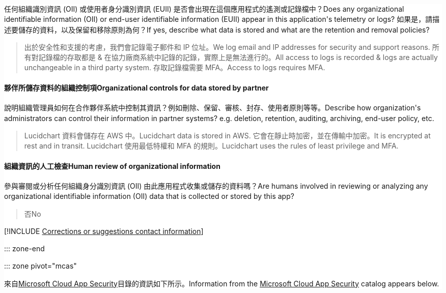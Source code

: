 <span data-ttu-id="7ecbc-181">任何組織識別資訊 (OII) 或使用者身分識別資訊 (EUII) 是否會出現在這個應用程式的遙測或記錄檔中？</span><span class="sxs-lookup"><span data-stu-id="7ecbc-181">Does any organizational identifiable information (OII) or end-user identifiable information (EUII) appear in this application's telemetry or logs?</span></span> <span data-ttu-id="7ecbc-182">如果是，請描述要儲存的資料，以及保留和移除原則為何？</span><span class="sxs-lookup"><span data-stu-id="7ecbc-182">If yes, describe what data is stored and what are the retention and removal policies?</span></span>

><span data-ttu-id="7ecbc-183">出於安全性和支援的考慮，我們會記錄電子郵件和 IP 位址。</span><span class="sxs-lookup"><span data-stu-id="7ecbc-183">We log email and IP addresses for security and support reasons.</span></span> <span data-ttu-id="7ecbc-184">所有對記錄檔的存取都是 &amp; 在協力廠商系統中記錄的記錄，實際上是無法進行的。</span><span class="sxs-lookup"><span data-stu-id="7ecbc-184">All access to logs is recorded &amp; logs are actually unchangeable in a third party system.</span></span> <span data-ttu-id="7ecbc-185">存取記錄檔需要 MFA。</span><span class="sxs-lookup"><span data-stu-id="7ecbc-185">Access to logs requires MFA.</span></span>

#### <a name="organizational-controls-for-data-stored-by-partner"></a><span data-ttu-id="7ecbc-186">夥伴所儲存資料的組織控制項</span><span class="sxs-lookup"><span data-stu-id="7ecbc-186">Organizational controls for data stored by partner</span></span>

<span data-ttu-id="7ecbc-187">說明組織管理員如何在合作夥伴系統中控制其資訊？例如刪除、保留、審核、封存、使用者原則等等。</span><span class="sxs-lookup"><span data-stu-id="7ecbc-187">Describe how organization's administrators can control their information in partner systems? e.g. deletion, retention, auditing, archiving, end-user policy, etc.</span></span>

><span data-ttu-id="7ecbc-188">Lucidchart 資料會儲存在 AWS 中。</span><span class="sxs-lookup"><span data-stu-id="7ecbc-188">Lucidchart data is stored in AWS.</span></span> <span data-ttu-id="7ecbc-189">它會在靜止時加密，並在傳輸中加密。</span><span class="sxs-lookup"><span data-stu-id="7ecbc-189">It is encrypted at rest and in transit.</span></span> <span data-ttu-id="7ecbc-190">Lucidchart 使用最低特權和 MFA 的規則。</span><span class="sxs-lookup"><span data-stu-id="7ecbc-190">Lucidchart uses the rules of least privilege and MFA.</span></span>

#### <a name="human-review-of-organizational-information"></a><span data-ttu-id="7ecbc-191">組織資訊的人工檢查</span><span class="sxs-lookup"><span data-stu-id="7ecbc-191">Human review of organizational information</span></span>

<span data-ttu-id="7ecbc-192">參與審閱或分析任何組織身分識別資訊 (OII) 由此應用程式收集或儲存的資料嗎？</span><span class="sxs-lookup"><span data-stu-id="7ecbc-192">Are humans involved in reviewing or analyzing any organizational identifiable information (OII) data that is collected or stored by this app?</span></span>

><span data-ttu-id="7ecbc-193">否</span><span class="sxs-lookup"><span data-stu-id="7ecbc-193">No</span></span>

[!INCLUDE [Corrections or suggestions contact information](../includes/corrections-or-suggestions.md)]

::: zone-end

::: zone pivot="mcas"

<span data-ttu-id="7ecbc-194">來自[Microsoft Cloud App Security](https://www.microsoft.com/enterprise-mobility-security/cloud-app-security)目錄的資訊如下所示。</span><span class="sxs-lookup"><span data-stu-id="7ecbc-194">Information from the [Microsoft Cloud App Security](https://www.microsoft.com/enterprise-mobility-security/cloud-app-security) catalog appears below.</span></span>

<iframe height='1020' title='<span data-ttu-id="7ecbc-195">Microsoft Cloud App Security資訊</span><span class="sxs-lookup"><span data-stu-id="7ecbc-195">Microsoft Cloud App Security Information</span></span>' src='https://appmcasinfoprod.azurewebsites.net/#/dashboard/12761' frameborder='no' style='width: 100%;'></iframe><span data-ttu-id="7ecbc-196">
